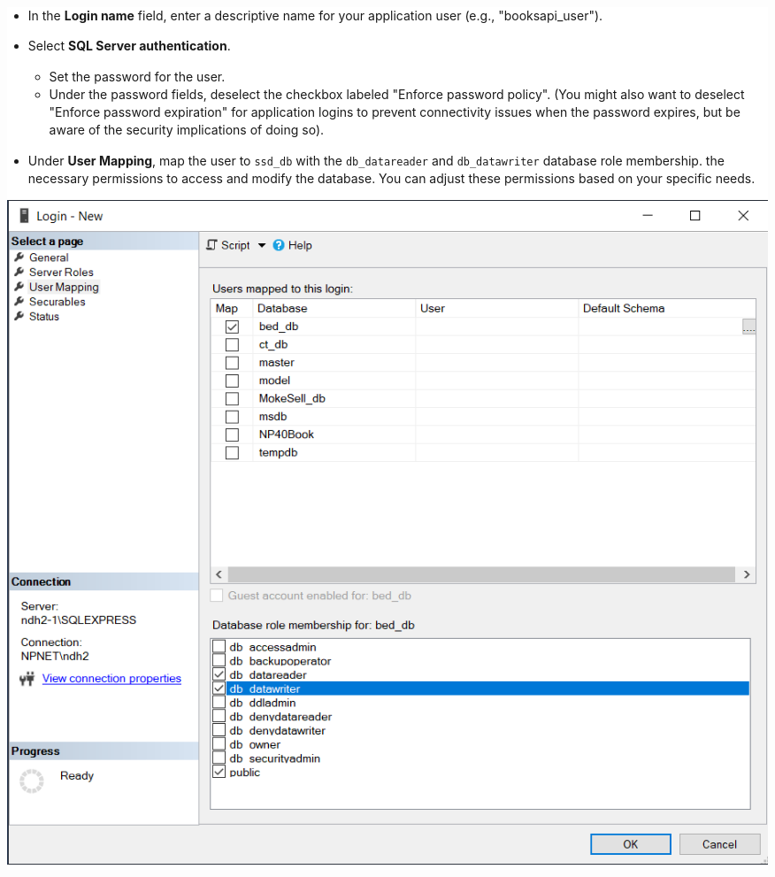 - In the **Login name** field, enter a descriptive name for your application user (e.g., "booksapi_user").
- Select **SQL Server authentication**.

  - Set the password for the user.
  - Under the password fields, deselect the checkbox labeled "Enforce password policy". (You might also want to deselect "Enforce password expiration" for application logins to prevent connectivity issues when the password expires, but be aware of the security implications of doing so).

- Under **User Mapping**, map the user to `ssd_db` with the `db_datareader` and `db_datawriter` database role membership. the necessary permissions to access and modify the database. You can adjust these permissions based on your specific needs.

![Step for Login User Mapping](./screenshots/10_login_user_mapping.png)
